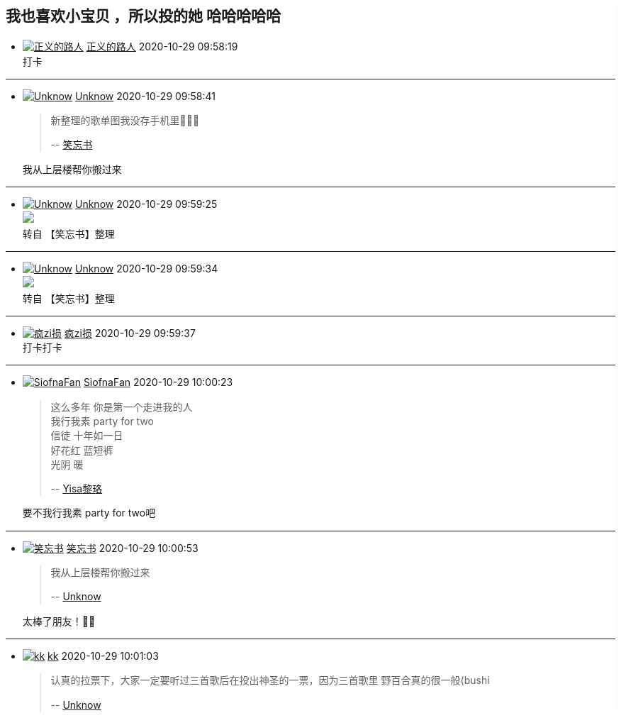   我也喜欢小宝贝 ，所以投的她 哈哈哈哈哈  
---
* [![正义的路人](../../image/icon/u218789530-2.jpg)](https://www.douban.com/people/218789530/)    [正义的路人](https://www.douban.com/people/218789530/)    2020-10-29 09:58:19  
  打卡  
---
* [![Unknow](../../image/icon/u219306324-4.jpg)](https://www.douban.com/people/219306324/)    [Unknow](https://www.douban.com/people/219306324/)    2020-10-29 09:58:41  
  >新整理的歌单图我没存手机里🤦🏻‍♀️  
  >
  >-- [笑忘书](https://www.douban.com/people/40401623/)  
  
  我从上层楼帮你搬过来  
---
* [![Unknow](../../image/icon/u219306324-4.jpg)](https://www.douban.com/people/219306324/)    [Unknow](https://www.douban.com/people/219306324/)    2020-10-29 09:59:25  
  ![](../../image/richtext/p34460485.jpg)  
  转自 【笑忘书】整理  
---
* [![Unknow](../../image/icon/u219306324-4.jpg)](https://www.douban.com/people/219306324/)    [Unknow](https://www.douban.com/people/219306324/)    2020-10-29 09:59:34  
  ![](../../image/richtext/p34460516.jpg)  
  转自 【笑忘书】整理  
---
* [![疯zi损](../../image/icon/u224780391-1.jpg)](https://www.douban.com/people/224780391/)    [疯zi损](https://www.douban.com/people/224780391/)    2020-10-29 09:59:37  
  打卡打卡  
---
* [![SiofnaFan](../../image/icon/u180076918-2.jpg)](https://www.douban.com/people/180076918/)    [SiofnaFan](https://www.douban.com/people/180076918/)    2020-10-29 10:00:23  
  >这么多年 你是第一个走进我的人  
  >我行我素 party for two  
  >信徒 十年如一日  
  >好花红 蓝短裤  
  >光阴 暖  
  >
  >-- [Yisa黎珞](https://www.douban.com/people/217273308/)  
  
  要不我行我素 party for two吧  
---
* [![笑忘书](../../image/icon/u40401623-2.jpg)](https://www.douban.com/people/40401623/)    [笑忘书](https://www.douban.com/people/40401623/)    2020-10-29 10:00:53  
  >我从上层楼帮你搬过来  
  >
  >-- [Unknow](https://www.douban.com/people/219306324/)  
  
  太棒了朋友！👏🏻  
---
* [![kk](../../image/icon/u224759292-1.jpg)](https://www.douban.com/people/224759292/)    [kk](https://www.douban.com/people/224759292/)    2020-10-29 10:01:03  
  >认真的拉票下，大家一定要听过三首歌后在投出神圣的一票，因为三首歌里 野百合真的很一般(bushi  
  >
  >-- [Unknow](https://www.douban.com/people/219306324/)  
  